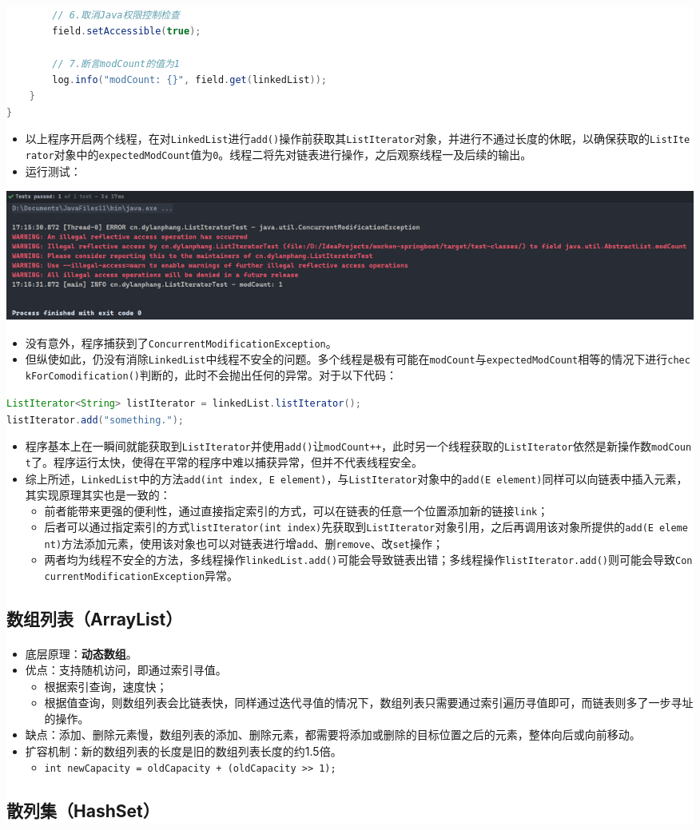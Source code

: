 ```java
        // 6.取消Java权限控制检查
        field.setAccessible(true);

        // 7.断言modCount的值为1
        log.info("modCount: {}", field.get(linkedList));
    }
}
```

- 以上程序开启两个线程，在对`LinkedList`进行`add()`操作前获取其`ListIterator`对象，并进行不通过长度的休眠，以确保获取的`ListIterator`对象中的`expectedModCount`值为`0`。线程二将先对链表进行操作，之后观察线程一及后续的输出。
- 运行测试：

![image-20201231171842370](images/Collection&Map.images/image-20201231171842370.png)

- 没有意外，程序捕获到了`ConcurrentModificationException`。
- 但纵使如此，仍没有消除`LinkedList`中线程不安全的问题。多个线程是极有可能在`modCount`与`expectedModCount`相等的情况下进行`checkForComodification()`判断的，此时不会抛出任何的异常。对于以下代码：

```java
ListIterator<String> listIterator = linkedList.listIterator();
listIterator.add("something.");
```

- 程序基本上在一瞬间就能获取到`ListIterator`并使用`add()`让`modCount++`，此时另一个线程获取的`ListIterator`依然是新操作数`modCount`了。程序运行太快，使得在平常的程序中难以捕获异常，但并不代表线程安全。
- 综上所述，`LinkedList`中的方法`add(int index, E element)`，与`ListIterator`对象中的`add(E element)`同样可以向链表中插入元素，其实现原理其实也是一致的：
  - 前者能带来更强的便利性，通过直接指定索引的方式，可以在链表的任意一个位置添加新的链接`link`；
  - 后者可以通过指定索引的方式`listIterator(int index)`先获取到`ListIterator`对象引用，之后再调用该对象所提供的`add(E element)`方法添加元素，使用该对象也可以对链表进行增`add`、删`remove`、改`set`操作；
  - 两者均为线程不安全的方法，多线程操作`linkedList.add()`可能会导致链表出错；多线程操作`listIterator.add()`则可能会导致`ConcurrentModificationException`异常。

## 数组列表（ArrayList）

- 底层原理：**动态数组**。
- 优点：支持随机访问，即通过索引寻值。
  - 根据索引查询，速度快；
  - 根据值查询，则数组列表会比链表快，同样通过迭代寻值的情况下，数组列表只需要通过索引遍历寻值即可，而链表则多了一步寻址的操作。
- 缺点：添加、删除元素慢，数组列表的添加、删除元素，都需要将添加或删除的目标位置之后的元素，整体向后或向前移动。
- 扩容机制：新的数组列表的长度是旧的数组列表长度的约1.5倍。
  - `int newCapacity = oldCapacity + (oldCapacity >> 1);`

## 散列集（HashSet）
